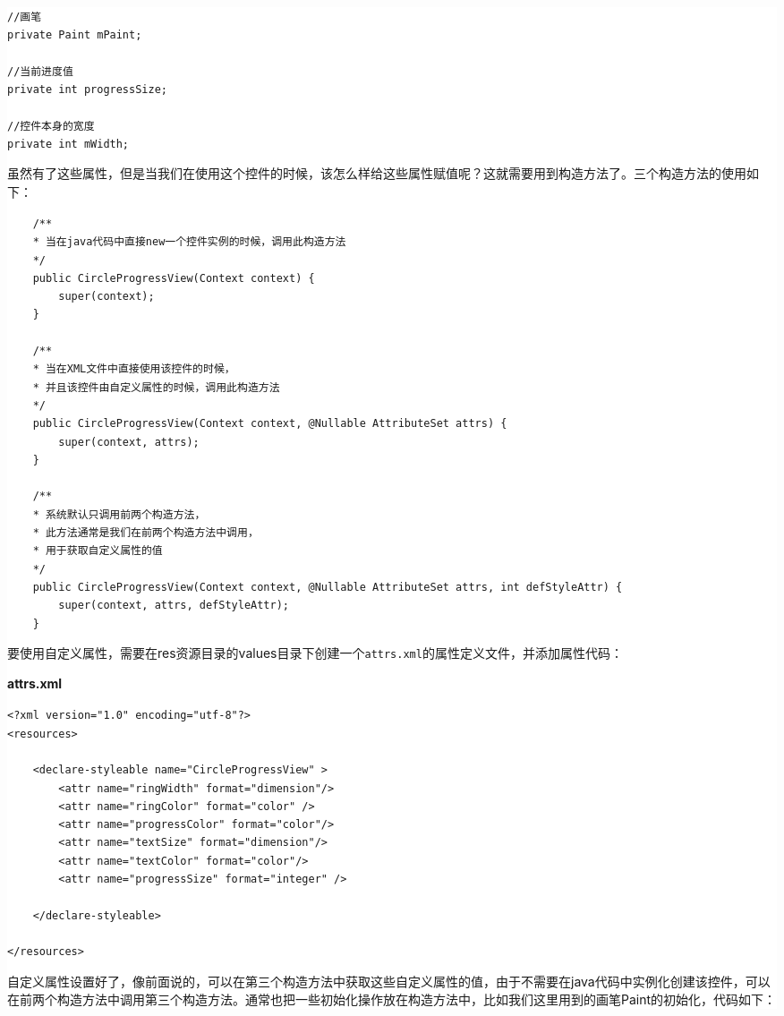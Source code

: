     //画笔
    private Paint mPaint;

    //当前进度值
    private int progressSize;

    //控件本身的宽度
    private int mWidth;

虽然有了这些属性，但是当我们在使用这个控件的时候，该怎么样给这些属性赋值呢？这就需要用到构造方法了。三个构造方法的使用如下：
	
		/**
		* 当在java代码中直接new一个控件实例的时候，调用此构造方法
		*/
	    public CircleProgressView(Context context) {
	        super(context);
	    }
	
		/**
		* 当在XML文件中直接使用该控件的时候，
		* 并且该控件由自定义属性的时候，调用此构造方法
		*/
	    public CircleProgressView(Context context, @Nullable AttributeSet attrs) {
	        super(context, attrs);
	    }
	
		/**
		* 系统默认只调用前两个构造方法，
		* 此方法通常是我们在前两个构造方法中调用，
		* 用于获取自定义属性的值
		*/
	    public CircleProgressView(Context context, @Nullable AttributeSet attrs, int defStyleAttr) {
	        super(context, attrs, defStyleAttr);
	    }


要使用自定义属性，需要在res资源目录的values目录下创建一个`attrs.xml`的属性定义文件，并添加属性代码：

**attrs.xml**

	<?xml version="1.0" encoding="utf-8"?>
	<resources>
	    
	    <declare-styleable name="CircleProgressView" >
	        <attr name="ringWidth" format="dimension"/>
	        <attr name="ringColor" format="color" />
	        <attr name="progressColor" format="color"/>
	        <attr name="textSize" format="dimension"/>
	        <attr name="textColor" format="color"/>
	        <attr name="progressSize" format="integer" />
	        
	    </declare-styleable>
	    
	</resources>


自定义属性设置好了，像前面说的，可以在第三个构造方法中获取这些自定义属性的值，由于不需要在java代码中实例化创建该控件，可以在前两个构造方法中调用第三个构造方法。通常也把一些初始化操作放在构造方法中，比如我们这里用到的画笔Paint的初始化，代码如下：
